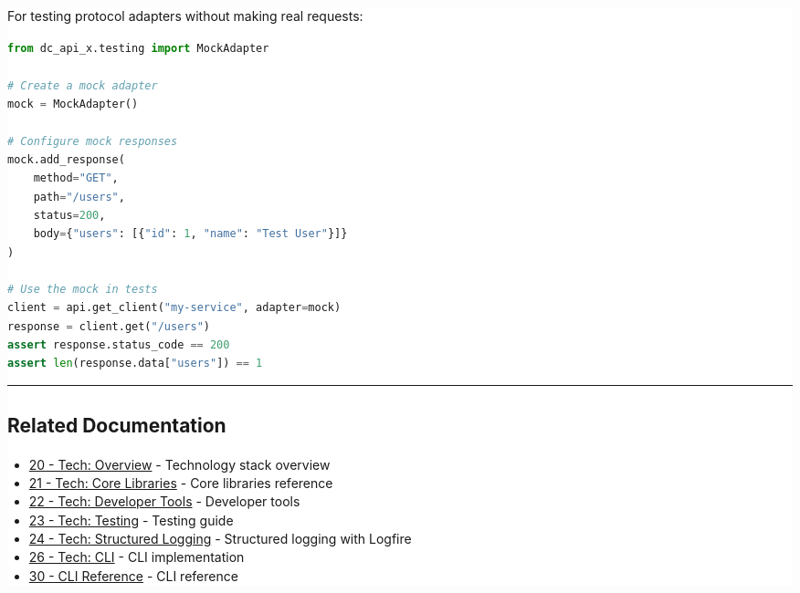For testing protocol adapters without making real requests:

```python
from dc_api_x.testing import MockAdapter

# Create a mock adapter
mock = MockAdapter()

# Configure mock responses
mock.add_response(
    method="GET",
    path="/users",
    status=200,
    body={"users": [{"id": 1, "name": "Test User"}]}
)

# Use the mock in tests
client = api.get_client("my-service", adapter=mock)
response = client.get("/users")
assert response.status_code == 200
assert len(response.data["users"]) == 1
```

---

## Related Documentation

* [20 - Tech: Overview](20-tech-overview.md) - Technology stack overview
* [21 - Tech: Core Libraries](21-tech-core-libraries.md) - Core libraries reference
* [22 - Tech: Developer Tools](22-tech-developer-tools.md) - Developer tools
* [23 - Tech: Testing](23-tech-testing.md) - Testing guide
* [24 - Tech: Structured Logging](24-tech-structured-logging.md) - Structured logging with Logfire
* [26 - Tech: CLI](26-tech-cli.md) - CLI implementation
* [30 - CLI Reference](30-cli-reference.md) - CLI reference
